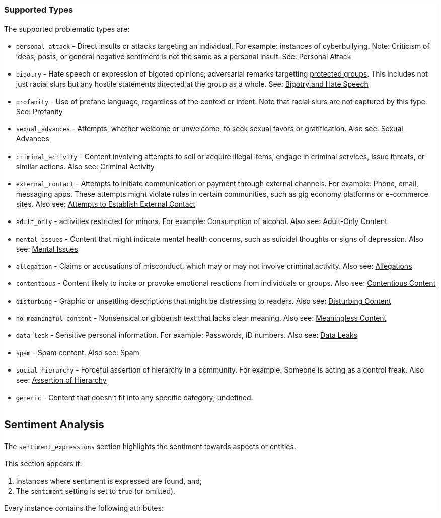 ###  Supported Types 

The supported problematic types are:

- `personal_attack` - Direct insults or attacks targeting an individual. For example: instances of cyberbullying. Note: Criticism of ideas, posts, or general negative sentiment is not the same as a personal insult. See: [Personal Attack](/guides/abuse/personalattack.md)
- `bigotry` - Hate speech or expression of bigoted opinions; adversarial remarks targetting <a href="https://en.wikipedia.org/wiki/Protected_group" target="_blank">protected groups</a>. This includes not just racial slurs but any hostile statements directed at the group as a whole. See: [Bigotry and Hate Speech](/guides/abuse/hatespeechandbigotry.md)
- `profanity` - Use of profane language, regardless of the context or intent. Note that racial slurs are not captured by this type. See: [Profanity](/guides/abuse/profanity.md)
- `sexual_advances` - Attempts, whether welcome or unwelcome, to seek sexual favors or gratification. Also see: [Sexual Advances](/guides/abuse/sexualadvances.md)
- `criminal_activity` - Content involving attempts to sell or acquire illegal items, engage in criminal services, issue threats, or similar actions. Also see: [Criminal Activity](/guides/abuse/criminalactivity.md)
- `external_contact` - Attempts to initiate communication or payment through external channels. For example: Phone, email, messaging apps. These attempts might violate rules in certain communities, such as gig economy platforms or e-commerce sites. Also see: [Attempts to Establish External Contact](/guides/abuse/externalcontact.md)

- `adult_only` - activities restricted for minors. For example: Consumption of alcohol. Also see: [Adult-Only Content](/guides/abuse/adultonly.md)
- `mental_issues` - Content that might indicate mental health concerns, such as suicidal thoughts or signs of depression. Also see: [Mental Issues](/guides/abuse/mental.md)
- `allegation` - Claims or accusations of misconduct, which may or may not involve criminal activity. Also see: [Allegations](/guides/abuse/allegation.md)
- `contentious` - Content likely to incite or provoke emotional reactions from individuals or groups. Also see: [Contentious Content](/guides/abuse/contentious.md)
- `disturbing` - Graphic or unsettling descriptions that might be distressing to readers. Also see: [Disturbing Content](/guides/abuse/disturbing.md)
- `no_meaningful_content` - Nonsensical or gibberish text that lacks clear meaning. Also see: [Meaningless Content](/guides/abuse/nomeaningfulcontent.md)
- `data_leak` - Sensitive personal information. For example: Passwords, ID numbers. Also see: [Data Leaks](/guides/abuse/dataleak.md)
- `spam` - Spam content. Also see: [Spam](/guides/abuse/spam.md)
- `social_hierarchy` - Forceful assertion of hierarchy in a community. For example: Someone is acting as a control freak. Also see: [Assertion of Hierarchy](/guides/abuse/socialhierarchy.md)
- `generic` - Content that doesn't fit into any specific category; undefined.

 ## Sentiment Analysis

The `sentiment_expressions` section highlights the sentiment towards aspects or entities.

This section appears if: 

1. Instances where sentiment is expressed are found, and; 
2. The `sentiment` setting is set to `true` (or omitted).

 Every instance contains the following attributes:
